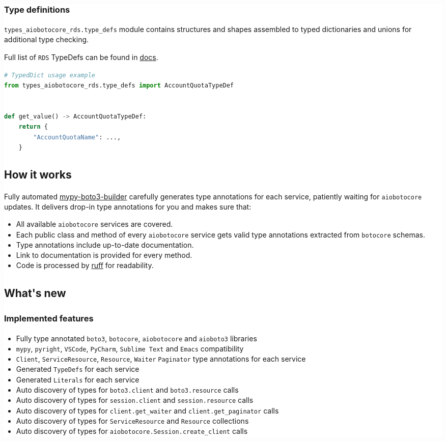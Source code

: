 ### Type definitions

`types_aiobotocore_rds.type_defs` module contains structures and shapes
assembled to typed dictionaries and unions for additional type checking.

Full list of `RDS` TypeDefs can be found in
[docs](https://youtype.github.io/types_aiobotocore_docs/types_aiobotocore_rds/type_defs/).

```python
# TypedDict usage example
from types_aiobotocore_rds.type_defs import AccountQuotaTypeDef


def get_value() -> AccountQuotaTypeDef:
    return {
        "AccountQuotaName": ...,
    }
```

<a id="how-it-works"></a>

## How it works

Fully automated
[mypy-boto3-builder](https://github.com/youtype/mypy_boto3_builder) carefully
generates type annotations for each service, patiently waiting for
`aiobotocore` updates. It delivers drop-in type annotations for you and makes
sure that:

- All available `aiobotocore` services are covered.
- Each public class and method of every `aiobotocore` service gets valid type
  annotations extracted from `botocore` schemas.
- Type annotations include up-to-date documentation.
- Link to documentation is provided for every method.
- Code is processed by [ruff](https://docs.astral.sh/ruff/) for readability.

<a id="what's-new"></a>

## What's new

<a id="implemented-features"></a>

### Implemented features

- Fully type annotated `boto3`, `botocore`, `aiobotocore` and `aioboto3`
  libraries
- `mypy`, `pyright`, `VSCode`, `PyCharm`, `Sublime Text` and `Emacs`
  compatibility
- `Client`, `ServiceResource`, `Resource`, `Waiter` `Paginator` type
  annotations for each service
- Generated `TypeDefs` for each service
- Generated `Literals` for each service
- Auto discovery of types for `boto3.client` and `boto3.resource` calls
- Auto discovery of types for `session.client` and `session.resource` calls
- Auto discovery of types for `client.get_waiter` and `client.get_paginator`
  calls
- Auto discovery of types for `ServiceResource` and `Resource` collections
- Auto discovery of types for `aiobotocore.Session.create_client` calls
